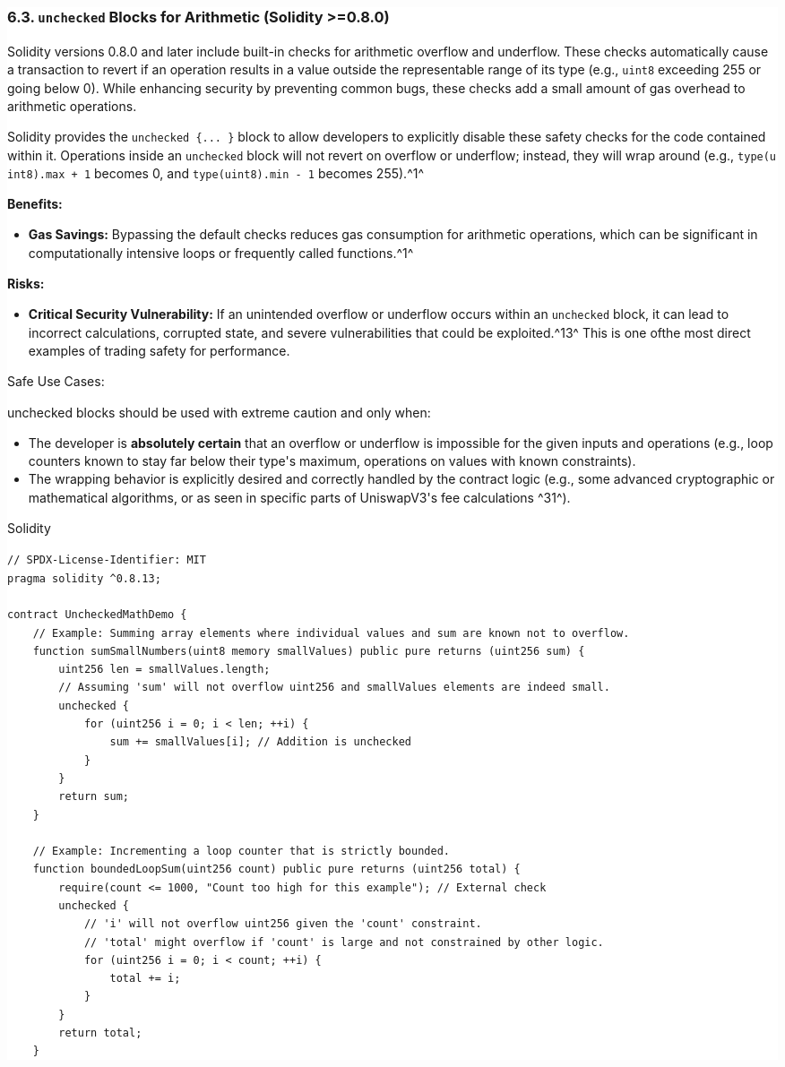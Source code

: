 ### 6.3. `unchecked` Blocks for Arithmetic (Solidity >=0.8.0)

Solidity versions 0.8.0 and later include built-in checks for arithmetic overflow and underflow. These checks automatically cause a transaction to revert if an operation results in a value outside the representable range of its type (e.g., `uint8` exceeding 255 or going below 0). While enhancing security by preventing common bugs, these checks add a small amount of gas overhead to arithmetic operations.

Solidity provides the `unchecked {... }` block to allow developers to explicitly disable these safety checks for the code contained within it. Operations inside an `unchecked` block will not revert on overflow or underflow; instead, they will wrap around (e.g., `type(uint8).max + 1` becomes 0, and `type(uint8).min - 1` becomes 255).^1^

**Benefits:**

-   **Gas Savings:** Bypassing the default checks reduces gas consumption for arithmetic operations, which can be significant in computationally intensive loops or frequently called functions.^1^

**Risks:**

-   **Critical Security Vulnerability:** If an unintended overflow or underflow occurs within an `unchecked` block, it can lead to incorrect calculations, corrupted state, and severe vulnerabilities that could be exploited.^13^ This is one ofthe most direct examples of trading safety for performance.

Safe Use Cases:

unchecked blocks should be used with extreme caution and only when:

-   The developer is **absolutely certain** that an overflow or underflow is impossible for the given inputs and operations (e.g., loop counters known to stay far below their type's maximum, operations on values with known constraints).
-   The wrapping behavior is explicitly desired and correctly handled by the contract logic (e.g., some advanced cryptographic or mathematical algorithms, or as seen in specific parts of UniswapV3's fee calculations ^31^).

Solidity

```
// SPDX-License-Identifier: MIT
pragma solidity ^0.8.13;

contract UncheckedMathDemo {
    // Example: Summing array elements where individual values and sum are known not to overflow.
    function sumSmallNumbers(uint8 memory smallValues) public pure returns (uint256 sum) {
        uint256 len = smallValues.length;
        // Assuming 'sum' will not overflow uint256 and smallValues elements are indeed small.
        unchecked {
            for (uint256 i = 0; i < len; ++i) {
                sum += smallValues[i]; // Addition is unchecked
            }
        }
        return sum;
    }

    // Example: Incrementing a loop counter that is strictly bounded.
    function boundedLoopSum(uint256 count) public pure returns (uint256 total) {
        require(count <= 1000, "Count too high for this example"); // External check
        unchecked {
            // 'i' will not overflow uint256 given the 'count' constraint.
            // 'total' might overflow if 'count' is large and not constrained by other logic.
            for (uint256 i = 0; i < count; ++i) {
                total += i;
            }
        }
        return total;
    }
```